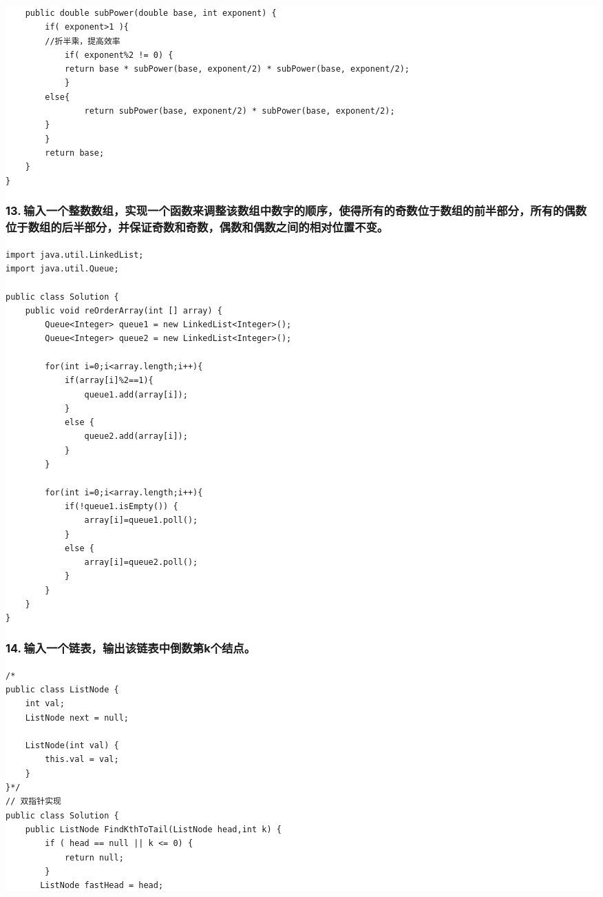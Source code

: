 	    public double subPower(double base, int exponent) {
	    	if( exponent>1 ){
			//折半乘，提高效率
	    		if( exponent%2 != 0) {
				return base * subPower(base, exponent/2) * subPower(base, exponent/2);
	    		}
			else{
	    			return subPower(base, exponent/2) * subPower(base, exponent/2);
			}
	    	}
	    	return base;    	
	    }
	}

### 13. 输入一个整数数组，实现一个函数来调整该数组中数字的顺序，使得所有的奇数位于数组的前半部分，所有的偶数位于数组的后半部分，并保证奇数和奇数，偶数和偶数之间的相对位置不变。
	
	import java.util.LinkedList;
	import java.util.Queue;
	
	public class Solution {
	    public void reOrderArray(int [] array) {
	        Queue<Integer> queue1 = new LinkedList<Integer>();
	        Queue<Integer> queue2 = new LinkedList<Integer>();
	        
	        for(int i=0;i<array.length;i++){
	            if(array[i]%2==1){
	            	queue1.add(array[i]);
	            }
	            else {
	            	queue2.add(array[i]);
	            }
	        }
	
	        for(int i=0;i<array.length;i++){
	        	if(!queue1.isEmpty()) {
	                array[i]=queue1.poll();
	        	}
	        	else {
	                array[i]=queue2.poll();
	        	}
	        }
	    }
	}


### 14. 输入一个链表，输出该链表中倒数第k个结点。
	/*
	public class ListNode {
	    int val;
	    ListNode next = null;
	
	    ListNode(int val) {
	        this.val = val;
	    }
	}*/
	// 双指针实现
	public class Solution {
	    public ListNode FindKthToTail(ListNode head,int k) {
	    	if ( head == null || k <= 0) {
	    		return null;
	    	}
	       ListNode fastHead = head;
	    	